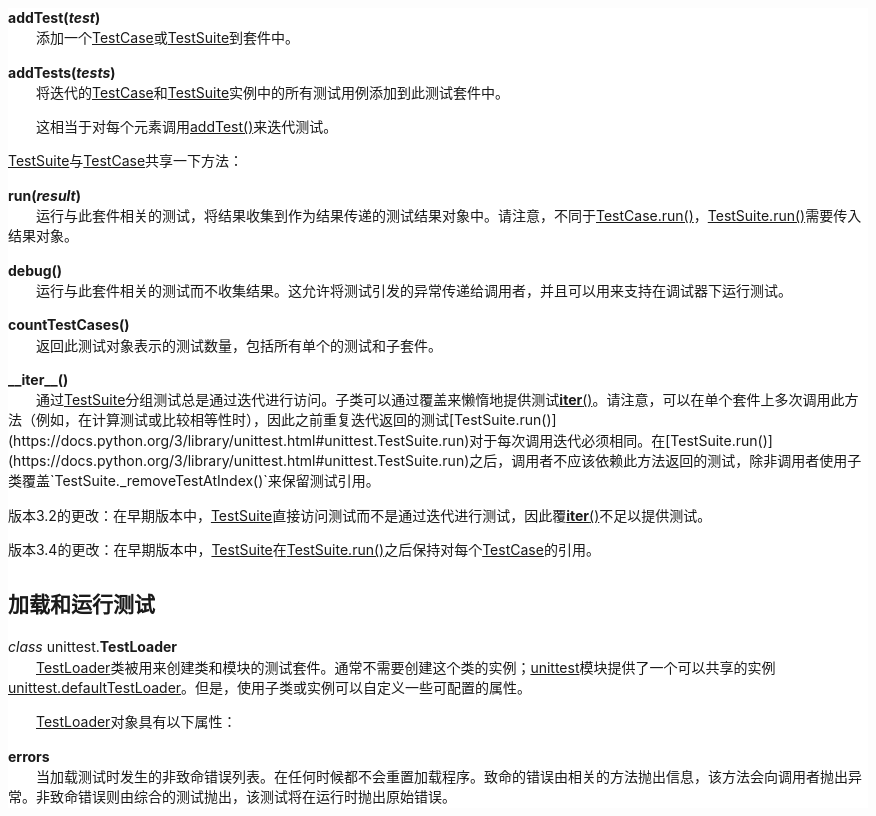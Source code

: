 **addTest(*test*)**  
&emsp;&emsp;添加一个[TestCase](https://docs.python.org/3/library/unittest.html#unittest.TestCase)或[TestSuite](https://docs.python.org/3/library/unittest.html#unittest.TestSuite)到套件中。  

**addTests(*tests*)**  
&emsp;&emsp;将迭代的[TestCase](https://docs.python.org/3/library/unittest.html#unittest.TestCase)和[TestSuite](https://docs.python.org/3/library/unittest.html#unittest.TestSuite)实例中的所有测试用例添加到此测试套件中。  

&emsp;&emsp;这相当于对每个元素调用[addTest()](https://docs.python.org/3/library/unittest.html#unittest.TestSuite.addTest)来迭代测试。  

[TestSuite](https://docs.python.org/3/library/unittest.html#unittest.TestSuite)与[TestCase](https://docs.python.org/3/library/unittest.html#unittest.TestCase)共享一下方法：  

**run(*result*)**  
&emsp;&emsp;运行与此套件相关的测试，将结果收集到作为结果传递的测试结果对象中。请注意，不同于[TestCase.run()](https://docs.python.org/3/library/unittest.html#unittest.TestCase.run)，[TestSuite.run()](https://docs.python.org/3/library/unittest.html#unittest.TestSuite.run)需要传入结果对象。  

**debug()**  
&emsp;&emsp;运行与此套件相关的测试而不收集结果。这允许将测试引发的异常传递给调用者，并且可以用来支持在调试器下运行测试。  

**countTestCases()**  
&emsp;&emsp;返回此测试对象表示的测试数量，包括所有单个的测试和子套件。  

**\_\_iter\_\_()**  
&emsp;&emsp;通过[TestSuite](https://docs.python.org/3/library/unittest.html)分组测试总是通过迭代进行访问。子类可以通过覆盖来懒惰地提供测试[__iter__()](https://docs.python.org/3/library/unittest.html#unittest.TestSuite.__iter__)。请注意，可以在单个套件上多次调用此方法（例如，在计算测试或比较相等性时），因此之前重复迭代返回的测试[TestSuite.run()](https://docs.python.org/3/library/unittest.html#unittest.TestSuite.run)对于每次调用迭代必须相同。在[TestSuite.run()](https://docs.python.org/3/library/unittest.html#unittest.TestSuite.run)之后，调用者不应该依赖此方法返回的测试，除非调用者使用子类覆盖`TestSuite._removeTestAtIndex()`来保留测试引用。  

版本3.2的更改：在早期版本中，[TestSuite](https://docs.python.org/3/library/unittest.html#unittest.TestSuite)直接访问测试而不是通过迭代进行测试，因此覆[__iter__()](https://docs.python.org/3/library/unittest.html#unittest.TestSuite.__iter__)不足以提供测试。  

版本3.4的更改：在早期版本中，[TestSuite](https://docs.python.org/3/library/unittest.html#unittest.TestSuite)在[TestSuite.run()](https://docs.python.org/3/library/unittest.html#unittest.TestSuite.run)之后保持对每个[TestCase](https://docs.python.org/3/library/unittest.html#unittest.TestCase)的引用。  

## 加载和运行测试  

*class* unittest.**TestLoader**  
&emsp;&emsp;[TestLoader](https://docs.python.org/3/library/unittest.html#unittest.TestLoader)类被用来创建类和模块的测试套件。通常不需要创建这个类的实例；[unittest](https://docs.python.org/3/library/unittest.html#module-unittest)模块提供了一个可以共享的实例[unittest.defaultTestLoader](https://docs.python.org/3/library/unittest.html#unittest.defaultTestLoader)。但是，使用子类或实例可以自定义一些可配置的属性。  

&emsp;&emsp;[TestLoader](https://docs.python.org/3/library/unittest.html#unittest.TestLoader)对象具有以下属性：  

**errors**  
&emsp;&emsp;当加载测试时发生的非致命错误列表。在任何时候都不会重置加载程序。致命的错误由相关的方法抛出信息，该方法会向调用者抛出异常。非致命错误则由综合的测试抛出，该测试将在运行时抛出原始错误。  

